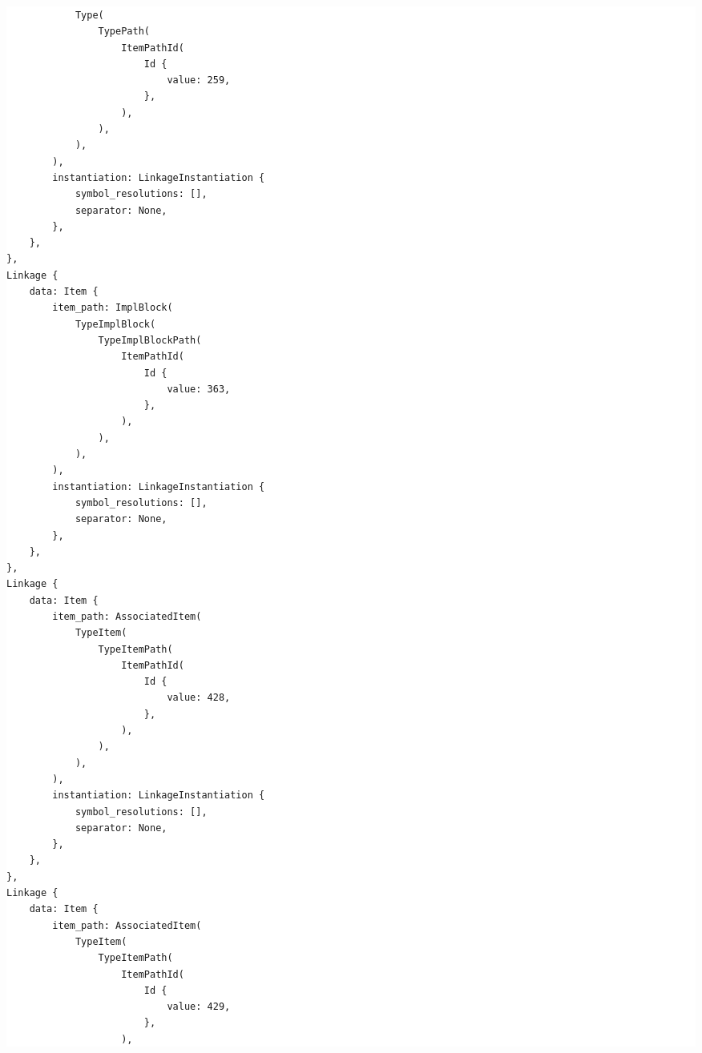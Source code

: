                 Type(
                    TypePath(
                        ItemPathId(
                            Id {
                                value: 259,
                            },
                        ),
                    ),
                ),
            ),
            instantiation: LinkageInstantiation {
                symbol_resolutions: [],
                separator: None,
            },
        },
    },
    Linkage {
        data: Item {
            item_path: ImplBlock(
                TypeImplBlock(
                    TypeImplBlockPath(
                        ItemPathId(
                            Id {
                                value: 363,
                            },
                        ),
                    ),
                ),
            ),
            instantiation: LinkageInstantiation {
                symbol_resolutions: [],
                separator: None,
            },
        },
    },
    Linkage {
        data: Item {
            item_path: AssociatedItem(
                TypeItem(
                    TypeItemPath(
                        ItemPathId(
                            Id {
                                value: 428,
                            },
                        ),
                    ),
                ),
            ),
            instantiation: LinkageInstantiation {
                symbol_resolutions: [],
                separator: None,
            },
        },
    },
    Linkage {
        data: Item {
            item_path: AssociatedItem(
                TypeItem(
                    TypeItemPath(
                        ItemPathId(
                            Id {
                                value: 429,
                            },
                        ),